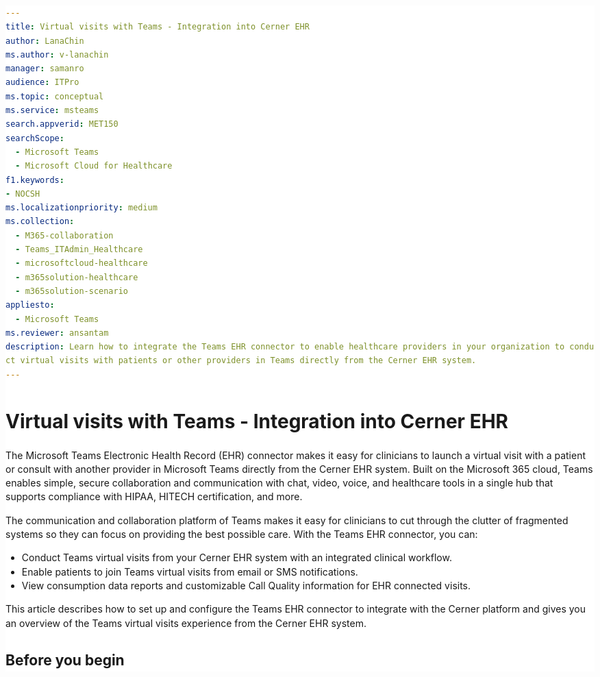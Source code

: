 ```yaml
---
title: Virtual visits with Teams - Integration into Cerner EHR
author: LanaChin
ms.author: v-lanachin
manager: samanro
audience: ITPro
ms.topic: conceptual
ms.service: msteams
search.appverid: MET150
searchScope:
  - Microsoft Teams
  - Microsoft Cloud for Healthcare
f1.keywords:
- NOCSH
ms.localizationpriority: medium
ms.collection: 
  - M365-collaboration
  - Teams_ITAdmin_Healthcare
  - microsoftcloud-healthcare
  - m365solution-healthcare
  - m365solution-scenario
appliesto: 
  - Microsoft Teams
ms.reviewer: ansantam 
description: Learn how to integrate the Teams EHR connector to enable healthcare providers in your organization to conduct virtual visits with patients or other providers in Teams directly from the Cerner EHR system. 
---
```


# Virtual visits with Teams - Integration into Cerner EHR

The Microsoft Teams Electronic Health Record (EHR) connector makes it easy for clinicians to launch a virtual visit with a patient or consult with another provider in Microsoft Teams directly from the Cerner EHR system. Built on the Microsoft 365 cloud, Teams enables simple, secure collaboration and communication with chat, video, voice, and healthcare tools in a single hub that supports compliance with HIPAA, HITECH certification, and more.

The communication and collaboration platform of Teams makes it easy for clinicians to cut through the clutter of fragmented systems so they can focus on providing the best possible care. With the Teams EHR connector, you can:

- Conduct Teams virtual visits from your Cerner EHR system with an integrated clinical workflow.
- Enable patients to join Teams virtual visits from email or SMS notifications.
- View consumption data reports and customizable Call Quality information for EHR connected visits.

This article describes how to set up and configure the Teams EHR connector to integrate with the Cerner platform and gives you an overview of the Teams virtual visits experience from the Cerner EHR system.

## Before you begin
